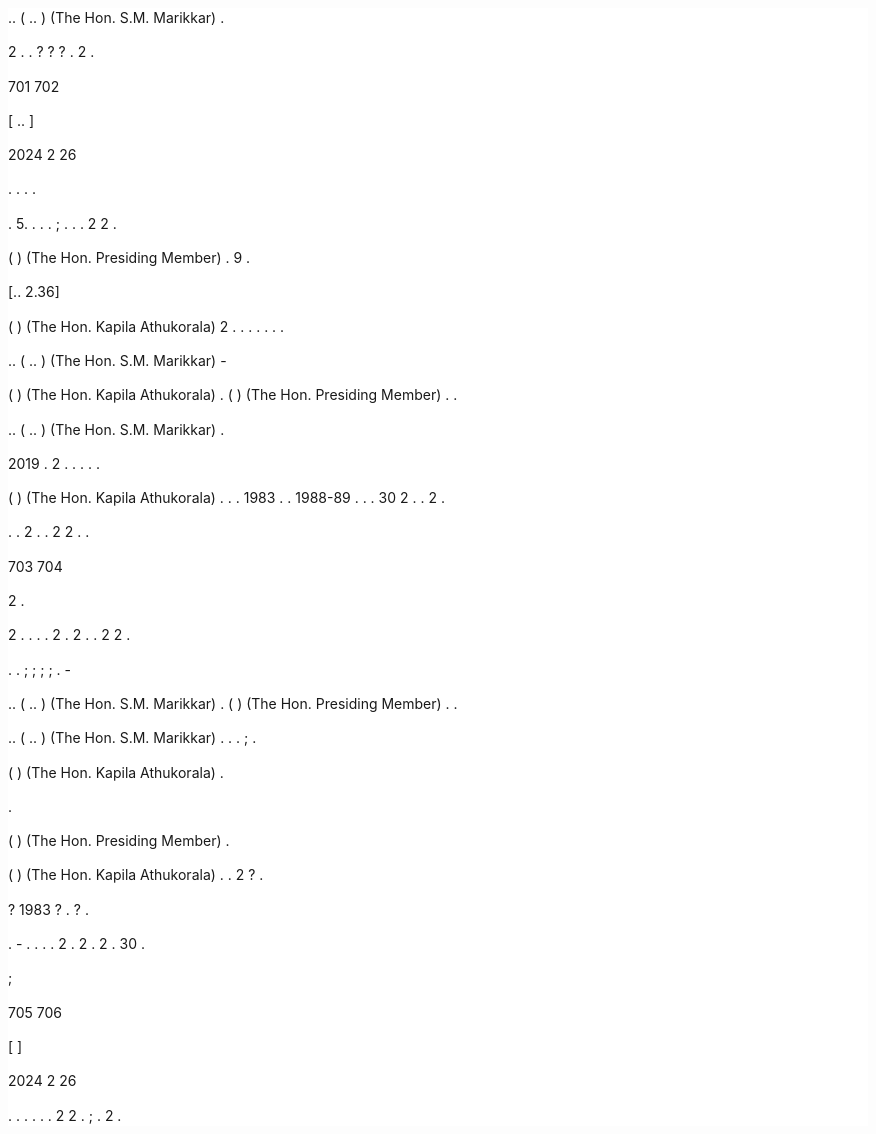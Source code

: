 .. ( .. ) (The Hon. S.M. Marikkar) .

2 . . ? ? ? . 2 .

701 702

[ .. ]

2024 2 26

. . . .

. 5. . . . ; . . . 2 2 .

( ) (The Hon. Presiding Member) . 9 .

[.. 2.36]

( ) (The Hon. Kapila Athukorala) 2 . . . . . . .

.. ( .. ) (The Hon. S.M. Marikkar) -

( ) (The Hon. Kapila Athukorala) . ( ) (The Hon. Presiding Member) . .

.. ( .. ) (The Hon. S.M. Marikkar) .

2019 . 2 . . . . .

( ) (The Hon. Kapila Athukorala) . . . 1983 . . 1988-89 . . . 30 2 . . 2 .

. . 2 . . 2 2 . .

703 704

2 .

2 . . . . 2 . 2 . . 2 2 .

. . ; ; ; ; . -

.. ( .. ) (The Hon. S.M. Marikkar) . ( ) (The Hon. Presiding Member) . .

.. ( .. ) (The Hon. S.M. Marikkar) . . . ; .

( ) (The Hon. Kapila Athukorala) .

.

( ) (The Hon. Presiding Member) .

( ) (The Hon. Kapila Athukorala) . . 2 ? .

? 1983 ? . ? .

. - . . . . 2 . 2 . 2 . 30 .

;

705 706

[ ]

2024 2 26

. . . . . . 2 2 . ; . 2 .
